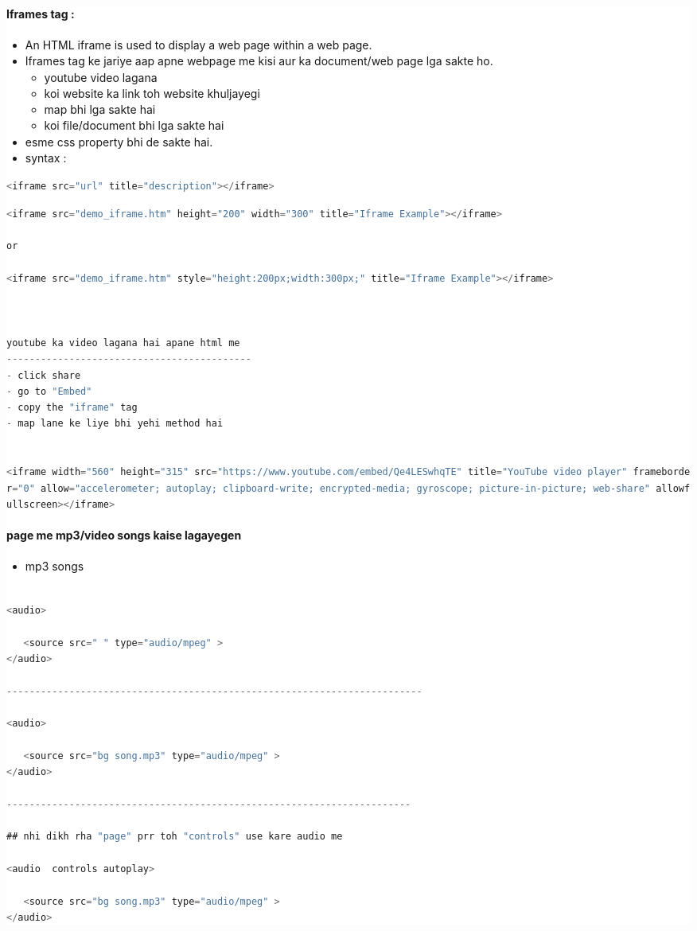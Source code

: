 #### Iframes tag :
- An HTML iframe is used to display a web page within a web page.
- Iframes tag ke jariye aap apne webpage me kisi aur ka document/web page lga sakte ho.
  - youtube video lagana
  - koi website ka link toh website khuljayegi
  - map bhi lga sakte hai
  - koi file/document bhi lga sakte hai
- esme css property bhi de sakte hai.
- syntax :
```js
<iframe src="url" title="description"></iframe>
```

```js
<iframe src="demo_iframe.htm" height="200" width="300" title="Iframe Example"></iframe>

or 

<iframe src="demo_iframe.htm" style="height:200px;width:300px;" title="Iframe Example"></iframe>



youtube ka video lagana hai apane html me
-------------------------------------------
- click share 
- go to "Embed"
- copy the "iframe" tag
- map lane ke liye bhi yehi method hai


<iframe width="560" height="315" src="https://www.youtube.com/embed/Qe4LESwhqTE" title="YouTube video player" frameborder="0" allow="accelerometer; autoplay; clipboard-write; encrypted-media; gyroscope; picture-in-picture; web-share" allowfullscreen></iframe>

```

#### page me mp3/video songs kaise lagayegen
- mp3 songs
```js

<audio>

   <source src=" " type="audio/mpeg" >
</audio>

-------------------------------------------------------------------------

<audio>

   <source src="bg song.mp3" type="audio/mpeg" >
</audio>

-----------------------------------------------------------------------

## nhi dikh rha "page" prr toh "controls" use kare audio me

<audio  controls autoplay>

   <source src="bg song.mp3" type="audio/mpeg" >
</audio>

```
